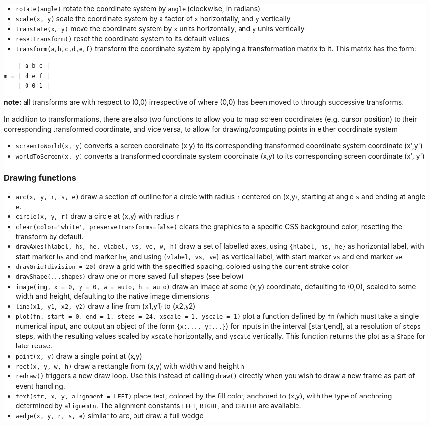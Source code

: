 - `rotate(angle)` rotate the coordinate system by `angle` (clockwise, in radians)
- `scale(x, y)` scale the coordinate system by a factor of `x` horizontally, and `y` vertically
- `translate(x, y)` move the coordinate system by `x` units horizontally, and `y` units vertically
- `resetTransform()` reset the coordinate system to its default values
- `transform(a,b,c,d,e,f)` transform the coordinate system by applying a transformation matrix to it. This matrix has the form:

```
    | a b c |
m = | d e f |
    | 0 0 1 |
```

**note:** all transforms are with respect to (0,0) irrespective of where (0,0) has been moved to through successive transforms.

In addition to transformations, there are also two functions to allow you to map screen coordinates (e.g. cursor position) to their corresponding transformed coordinate, and vice versa, to allow for drawing/computing points in either coordinate system

- `screenToWorld(x, y)` converts a screen coordinate (x,y) to its corresponding transformed coordinate system coordinate (x',y')
- `worldToScreen(x, y)` converts a transformed coordinate system coordinate (x,y) to its corresponding screen coordinate (x', y')

### Drawing functions

- `arc(x, y, r, s, e)` draw a section of outline for a circle with radius `r` centered on (x,y), starting at angle `s` and ending at angle `e`.
- `circle(x, y, r)`  draw a circle at (x,y) with radius `r`
- `clear(color="white", preserveTransforms=false)` clears the graphics to a specific CSS background color, resetting the transform by default.
- `drawAxes(hlabel, hs, he, vlabel, vs, ve, w, h)` draw a set of labelled axes, using `{hlabel, hs, he}` as horizontal label, with start marker `hs` and end marker `he`, and using `{vlabel, vs, ve}` as vertical label, with start marker `vs` and end marker `ve`
- `drawGrid(division = 20)` draw a grid with the specified spacing, colored using the current stroke color
- `drawShape(...shapes)` draw one or more saved full shapes (see below)
- `image(img, x = 0, y = 0, w = auto, h = auto)` draw an image at some (x,y) coordinate, defaulting to (0,0), scaled to some width and height, defaulting to the native image dimensions
- `line(x1, y1, x2, y2)` draw a line from (x1,y1) to (x2,y2)
- `plot(fn, start = 0, end = 1, steps = 24, xscale = 1, yscale = 1)` plot a function defined by `fn` (which must take a single numerical input, and output an object of the form `{x:..., y:...}`) for inputs in the interval [start,end], at a resolution of `steps` steps, with the resulting values scaled by `xscale` horizontally, and `yscale` vertically. This function returns the plot as a `Shape` for later reuse.
- `point(x, y)` draw a single point at (x,y)
- `rect(x, y, w, h)` draw a rectangle from (x,y) with width `w` and height `h`
- `redraw()` triggers a new draw loop. Use this instead of calling `draw()` directly when you wish to draw a new frame as part of event handling.
- `text(str, x, y, alignment = LEFT)` place text, colored by the fill color, anchored to (x,y), with the type of anchoring determined by `alignemtn`. The alignment constants `LEFT`, `RIGHT`, and `CENTER` are available.
- `wedge(x, y, r, s, e)` similar to arc, but draw a full wedge
